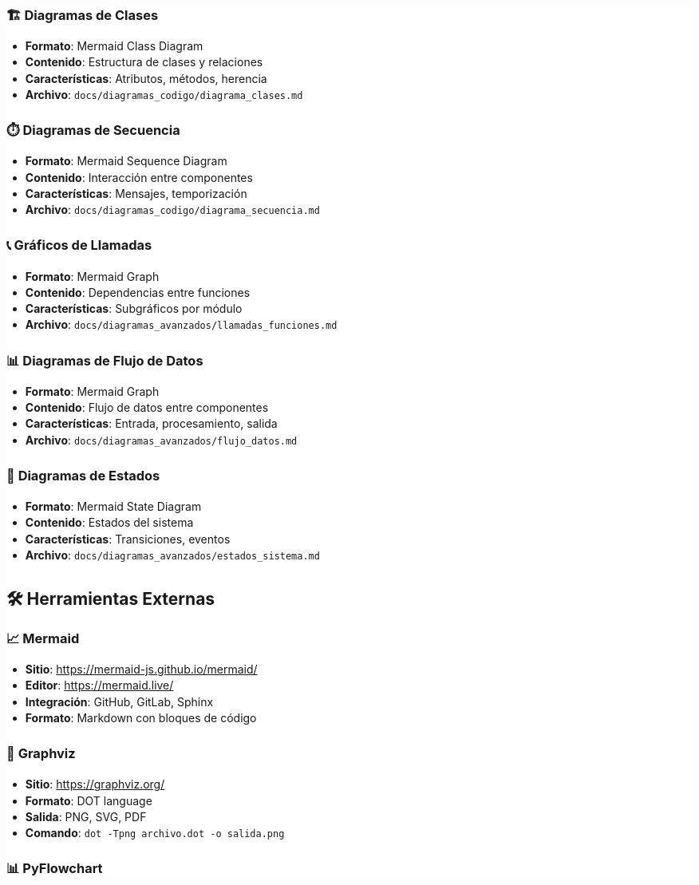 ### 🏗️ **Diagramas de Clases**

- **Formato**: Mermaid Class Diagram
- **Contenido**: Estructura de clases y relaciones
- **Características**: Atributos, métodos, herencia
- **Archivo**: `docs/diagramas_codigo/diagrama_clases.md`

### ⏱️ **Diagramas de Secuencia**

- **Formato**: Mermaid Sequence Diagram
- **Contenido**: Interacción entre componentes
- **Características**: Mensajes, temporización
- **Archivo**: `docs/diagramas_codigo/diagrama_secuencia.md`

### 📞 **Gráficos de Llamadas**

- **Formato**: Mermaid Graph
- **Contenido**: Dependencias entre funciones
- **Características**: Subgráficos por módulo
- **Archivo**: `docs/diagramas_avanzados/llamadas_funciones.md`

### 📊 **Diagramas de Flujo de Datos**

- **Formato**: Mermaid Graph
- **Contenido**: Flujo de datos entre componentes
- **Características**: Entrada, procesamiento, salida
- **Archivo**: `docs/diagramas_avanzados/flujo_datos.md`

### 🎯 **Diagramas de Estados**

- **Formato**: Mermaid State Diagram
- **Contenido**: Estados del sistema
- **Características**: Transiciones, eventos
- **Archivo**: `docs/diagramas_avanzados/estados_sistema.md`

## 🛠️ **Herramientas Externas**

### 📈 **Mermaid**

- **Sitio**: https://mermaid-js.github.io/mermaid/
- **Editor**: https://mermaid.live/
- **Integración**: GitHub, GitLab, Sphinx
- **Formato**: Markdown con bloques de código

### 🎨 **Graphviz**

- **Sitio**: https://graphviz.org/
- **Formato**: DOT language
- **Salida**: PNG, SVG, PDF
- **Comando**: `dot -Tpng archivo.dot -o salida.png`

### 📊 **PyFlowchart**
